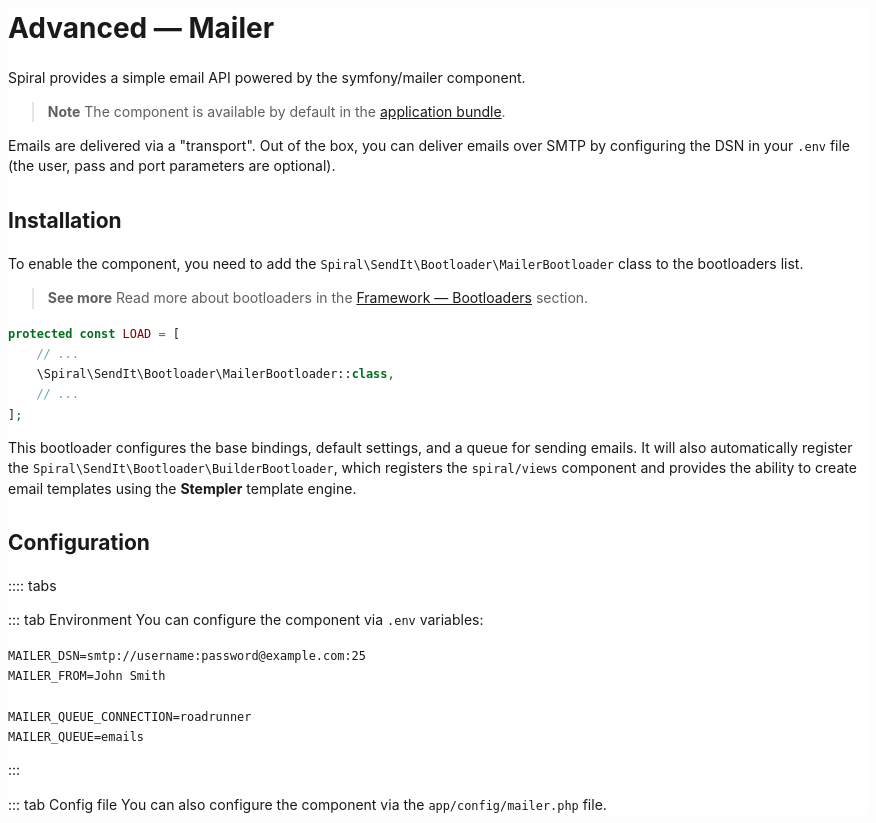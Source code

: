 # Advanced — Mailer

Spiral provides a simple email API powered by the symfony/mailer component.

> **Note**
> The component is available by default in the [application bundle](https://github.com/spiral/app).


Emails are delivered via a "transport". Out of the box, you can deliver emails over SMTP by configuring the DSN in your
`.env` file (the user, pass and port parameters are optional).

## Installation

To enable the component, you need to add the `Spiral\SendIt\Bootloader\MailerBootloader` class to the bootloaders list.

> **See more**
> Read more about bootloaders in the [Framework — Bootloaders](../framework/bootloaders.md) section.
>

```php app/src/Application/Kernel.php
protected const LOAD = [
    // ...
    \Spiral\SendIt\Bootloader\MailerBootloader::class,
    // ...
];
```

This bootloader configures the base bindings, default settings, and a queue for sending emails. It will also
automatically register the `Spiral\SendIt\Bootloader\BuilderBootloader`, which registers the `spiral/views` component
and
provides the ability to create email templates using the **Stempler** template engine.

## Configuration

:::: tabs

::: tab Environment
You can configure the component via `.env` variables:

```dotenv
MAILER_DSN=smtp://username:password@example.com:25
MAILER_FROM=John Smith

MAILER_QUEUE_CONNECTION=roadrunner
MAILER_QUEUE=emails
```

:::

::: tab Config file
You can also configure the component via the `app/config/mailer.php` file.
